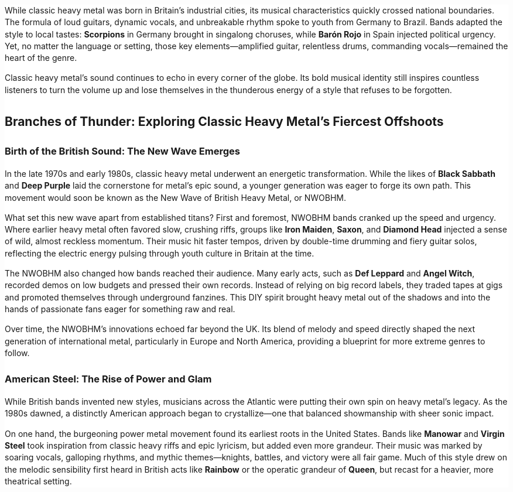 While classic heavy metal was born in Britain’s industrial cities, its musical characteristics
quickly crossed national boundaries. The formula of loud guitars, dynamic vocals, and unbreakable
rhythm spoke to youth from Germany to Brazil. Bands adapted the style to local tastes: **Scorpions**
in Germany brought in singalong choruses, while **Barón Rojo** in Spain injected political urgency.
Yet, no matter the language or setting, those key elements—amplified guitar, relentless drums,
commanding vocals—remained the heart of the genre.

Classic heavy metal’s sound continues to echo in every corner of the globe. Its bold musical
identity still inspires countless listeners to turn the volume up and lose themselves in the
thunderous energy of a style that refuses to be forgotten.

## Branches of Thunder: Exploring Classic Heavy Metal’s Fiercest Offshoots

### Birth of the British Sound: The New Wave Emerges

In the late 1970s and early 1980s, classic heavy metal underwent an energetic transformation. While
the likes of **Black Sabbath** and **Deep Purple** laid the cornerstone for metal’s epic sound, a
younger generation was eager to forge its own path. This movement would soon be known as the New
Wave of British Heavy Metal, or NWOBHM.

What set this new wave apart from established titans? First and foremost, NWOBHM bands cranked up
the speed and urgency. Where earlier heavy metal often favored slow, crushing riffs, groups like
**Iron Maiden**, **Saxon**, and **Diamond Head** injected a sense of wild, almost reckless momentum.
Their music hit faster tempos, driven by double-time drumming and fiery guitar solos, reflecting the
electric energy pulsing through youth culture in Britain at the time.

The NWOBHM also changed how bands reached their audience. Many early acts, such as **Def Leppard**
and **Angel Witch**, recorded demos on low budgets and pressed their own records. Instead of relying
on big record labels, they traded tapes at gigs and promoted themselves through underground
fanzines. This DIY spirit brought heavy metal out of the shadows and into the hands of passionate
fans eager for something raw and real.

Over time, the NWOBHM’s innovations echoed far beyond the UK. Its blend of melody and speed directly
shaped the next generation of international metal, particularly in Europe and North America,
providing a blueprint for more extreme genres to follow.

### American Steel: The Rise of Power and Glam

While British bands invented new styles, musicians across the Atlantic were putting their own spin
on heavy metal’s legacy. As the 1980s dawned, a distinctly American approach began to
crystallize—one that balanced showmanship with sheer sonic impact.

On one hand, the burgeoning power metal movement found its earliest roots in the United States.
Bands like **Manowar** and **Virgin Steel** took inspiration from classic heavy riffs and epic
lyricism, but added even more grandeur. Their music was marked by soaring vocals, galloping rhythms,
and mythic themes—knights, battles, and victory were all fair game. Much of this style drew on the
melodic sensibility first heard in British acts like **Rainbow** or the operatic grandeur of
**Queen**, but recast for a heavier, more theatrical setting.
